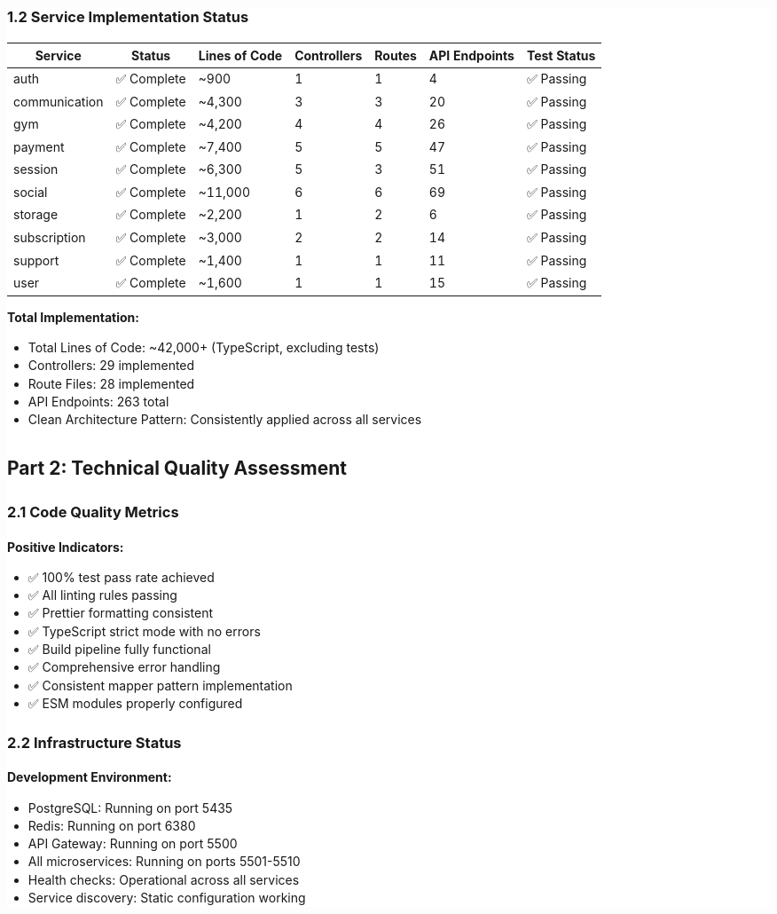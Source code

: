 ### 1.2 Service Implementation Status

| Service       | Status      | Lines of Code | Controllers | Routes | API Endpoints | Test Status |
| ------------- | ----------- | ------------- | ----------- | ------ | ------------- | ----------- |
| auth          | ✅ Complete | ~900          | 1           | 1      | 4             | ✅ Passing  |
| communication | ✅ Complete | ~4,300        | 3           | 3      | 20            | ✅ Passing  |
| gym           | ✅ Complete | ~4,200        | 4           | 4      | 26            | ✅ Passing  |
| payment       | ✅ Complete | ~7,400        | 5           | 5      | 47            | ✅ Passing  |
| session       | ✅ Complete | ~6,300        | 5           | 3      | 51            | ✅ Passing  |
| social        | ✅ Complete | ~11,000       | 6           | 6      | 69            | ✅ Passing  |
| storage       | ✅ Complete | ~2,200        | 1           | 2      | 6             | ✅ Passing  |
| subscription  | ✅ Complete | ~3,000        | 2           | 2      | 14            | ✅ Passing  |
| support       | ✅ Complete | ~1,400        | 1           | 1      | 11            | ✅ Passing  |
| user          | ✅ Complete | ~1,600        | 1           | 1      | 15            | ✅ Passing  |

**Total Implementation:**

- Total Lines of Code: ~42,000+ (TypeScript, excluding tests)
- Controllers: 29 implemented
- Route Files: 28 implemented
- API Endpoints: 263 total
- Clean Architecture Pattern: Consistently applied across all services

## Part 2: Technical Quality Assessment

### 2.1 Code Quality Metrics

**Positive Indicators:**

- ✅ 100% test pass rate achieved
- ✅ All linting rules passing
- ✅ Prettier formatting consistent
- ✅ TypeScript strict mode with no errors
- ✅ Build pipeline fully functional
- ✅ Comprehensive error handling
- ✅ Consistent mapper pattern implementation
- ✅ ESM modules properly configured

### 2.2 Infrastructure Status

**Development Environment:**

- PostgreSQL: Running on port 5435
- Redis: Running on port 6380
- API Gateway: Running on port 5500
- All microservices: Running on ports 5501-5510
- Health checks: Operational across all services
- Service discovery: Static configuration working
